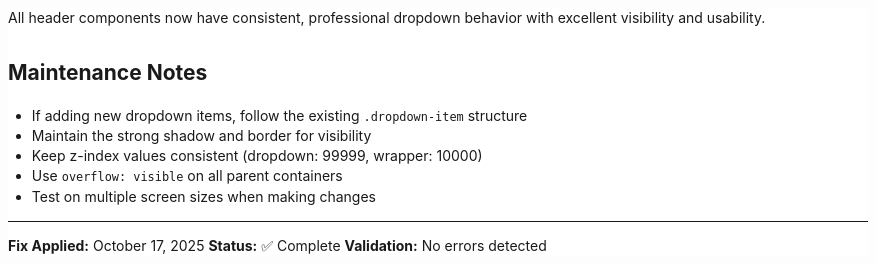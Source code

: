 All header components now have consistent, professional dropdown behavior with excellent visibility and usability.

## Maintenance Notes
- If adding new dropdown items, follow the existing `.dropdown-item` structure
- Maintain the strong shadow and border for visibility
- Keep z-index values consistent (dropdown: 99999, wrapper: 10000)
- Use `overflow: visible` on all parent containers
- Test on multiple screen sizes when making changes

---

**Fix Applied:** October 17, 2025
**Status:** ✅ Complete
**Validation:** No errors detected
